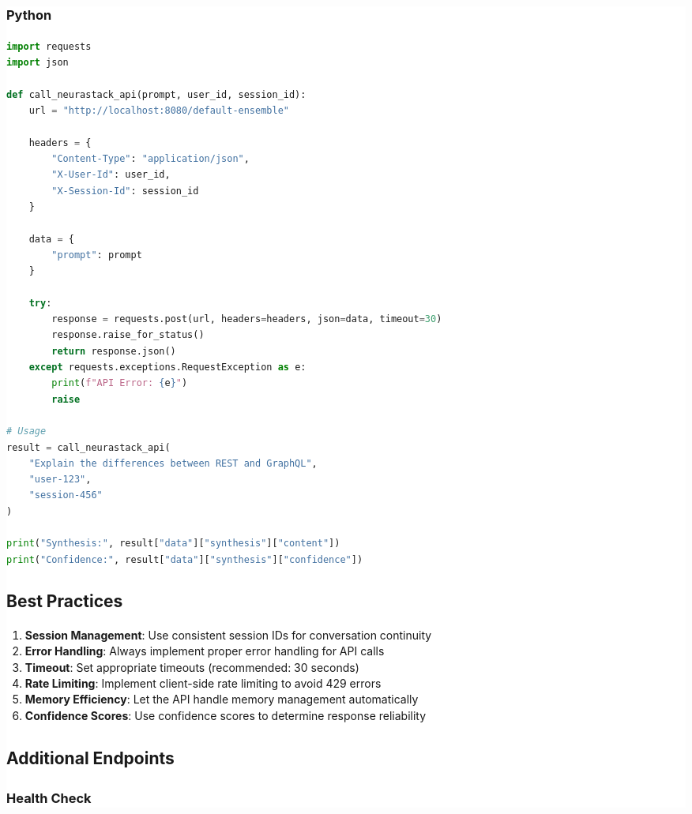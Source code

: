 ### Python

```python
import requests
import json

def call_neurastack_api(prompt, user_id, session_id):
    url = "http://localhost:8080/default-ensemble"
    
    headers = {
        "Content-Type": "application/json",
        "X-User-Id": user_id,
        "X-Session-Id": session_id
    }
    
    data = {
        "prompt": prompt
    }
    
    try:
        response = requests.post(url, headers=headers, json=data, timeout=30)
        response.raise_for_status()
        return response.json()
    except requests.exceptions.RequestException as e:
        print(f"API Error: {e}")
        raise

# Usage
result = call_neurastack_api(
    "Explain the differences between REST and GraphQL",
    "user-123",
    "session-456"
)

print("Synthesis:", result["data"]["synthesis"]["content"])
print("Confidence:", result["data"]["synthesis"]["confidence"])
```

## Best Practices

1. **Session Management**: Use consistent session IDs for conversation continuity
2. **Error Handling**: Always implement proper error handling for API calls
3. **Timeout**: Set appropriate timeouts (recommended: 30 seconds)
4. **Rate Limiting**: Implement client-side rate limiting to avoid 429 errors
5. **Memory Efficiency**: Let the API handle memory management automatically
6. **Confidence Scores**: Use confidence scores to determine response reliability

## Additional Endpoints

### Health Check
